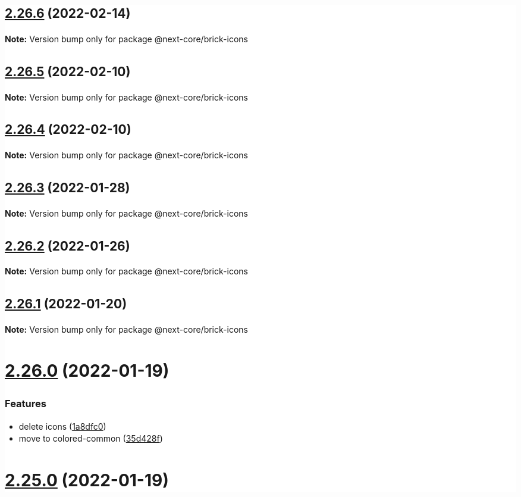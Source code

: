 ## [2.26.6](https://github.com/easyops-cn/next-core/compare/@next-core/brick-icons@2.26.5...@next-core/brick-icons@2.26.6) (2022-02-14)

**Note:** Version bump only for package @next-core/brick-icons

## [2.26.5](https://github.com/easyops-cn/next-core/compare/@next-core/brick-icons@2.26.4...@next-core/brick-icons@2.26.5) (2022-02-10)

**Note:** Version bump only for package @next-core/brick-icons

## [2.26.4](https://github.com/easyops-cn/next-core/compare/@next-core/brick-icons@2.26.3...@next-core/brick-icons@2.26.4) (2022-02-10)

**Note:** Version bump only for package @next-core/brick-icons

## [2.26.3](https://github.com/easyops-cn/next-core/compare/@next-core/brick-icons@2.26.2...@next-core/brick-icons@2.26.3) (2022-01-28)

**Note:** Version bump only for package @next-core/brick-icons

## [2.26.2](https://github.com/easyops-cn/next-core/compare/@next-core/brick-icons@2.26.1...@next-core/brick-icons@2.26.2) (2022-01-26)

**Note:** Version bump only for package @next-core/brick-icons

## [2.26.1](https://github.com/easyops-cn/next-core/compare/@next-core/brick-icons@2.26.0...@next-core/brick-icons@2.26.1) (2022-01-20)

**Note:** Version bump only for package @next-core/brick-icons

# [2.26.0](https://github.com/easyops-cn/next-core/compare/@next-core/brick-icons@2.25.0...@next-core/brick-icons@2.26.0) (2022-01-19)

### Features

- delete icons ([1a8dfc0](https://github.com/easyops-cn/next-core/commit/1a8dfc09bd88e9407c8dd472b10fe8070ca67b35))
- move to colored-common ([35d428f](https://github.com/easyops-cn/next-core/commit/35d428fdc0a749ed79c5439682963c422c493118))

# [2.25.0](https://github.com/easyops-cn/next-core/compare/@next-core/brick-icons@2.24.5...@next-core/brick-icons@2.25.0) (2022-01-19)
